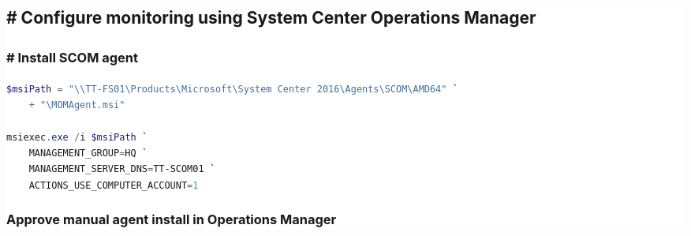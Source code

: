 ## # Configure monitoring using System Center Operations Manager

### # Install SCOM agent

```PowerShell
$msiPath = "\\TT-FS01\Products\Microsoft\System Center 2016\Agents\SCOM\AMD64" `
    + "\MOMAgent.msi"

msiexec.exe /i $msiPath `
    MANAGEMENT_GROUP=HQ `
    MANAGEMENT_SERVER_DNS=TT-SCOM01 `
    ACTIONS_USE_COMPUTER_ACCOUNT=1
```

### Approve manual agent install in Operations Manager
